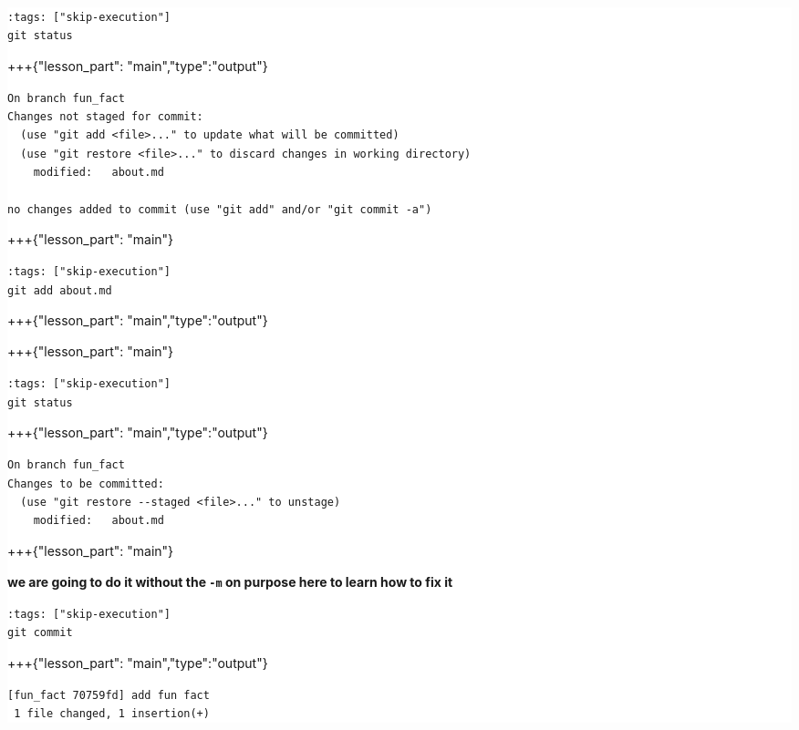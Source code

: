 ```{code-cell} bash
:tags: ["skip-execution"]
git status
```

+++{"lesson_part": "main","type":"output"}

```{code-block} console
On branch fun_fact
Changes not staged for commit:
  (use "git add <file>..." to update what will be committed)
  (use "git restore <file>..." to discard changes in working directory)
	modified:   about.md

no changes added to commit (use "git add" and/or "git commit -a")
```

+++{"lesson_part": "main"}

```{code-cell} bash
:tags: ["skip-execution"]
git add about.md 
```

+++{"lesson_part": "main","type":"output"}

```{code-block} console
```

+++{"lesson_part": "main"}

```{code-cell} bash
:tags: ["skip-execution"]
git status
```

+++{"lesson_part": "main","type":"output"}

```{code-block} console
On branch fun_fact
Changes to be committed:
  (use "git restore --staged <file>..." to unstage)
	modified:   about.md

```

+++{"lesson_part": "main"}

**we are going to do it without the `-m` on purpose here to learn how to fix it**

```{code-cell} bash
:tags: ["skip-execution"]
git commit
```

+++{"lesson_part": "main","type":"output"}

```{code-block} console
[fun_fact 70759fd] add fun fact
 1 file changed, 1 insertion(+)
```
